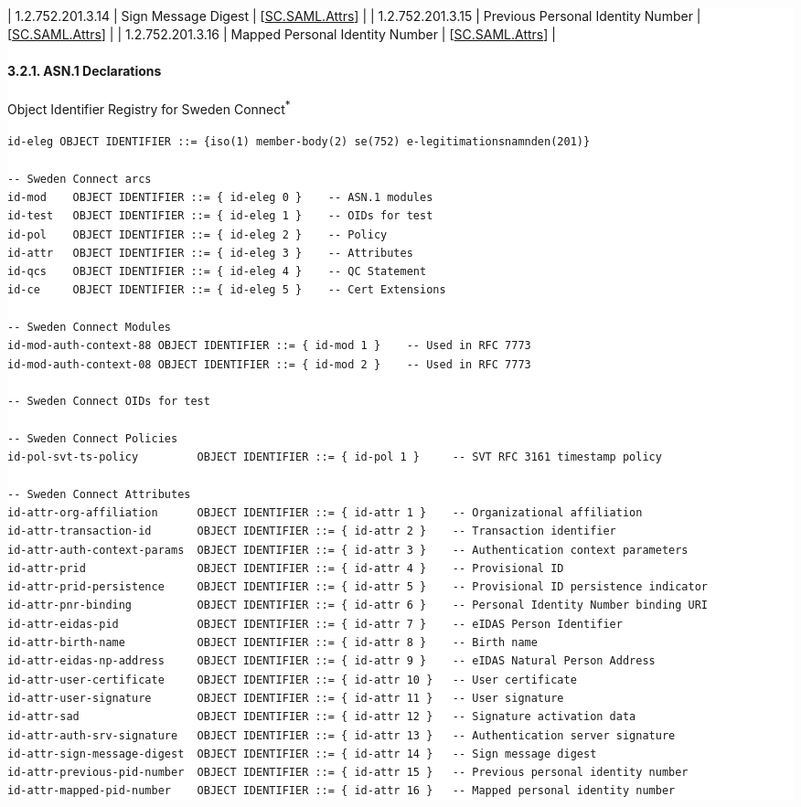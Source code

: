 | 1.2.752.201.3.14 | Sign Message Digest | \[[SC.SAML.Attrs](#sc-saml-attrs)\] |
| 1.2.752.201.3.15 | Previous Personal Identity Number | \[[SC.SAML.Attrs](#sc-saml-attrs)\] |
| 1.2.752.201.3.16 | Mapped Personal Identity Number | \[[SC.SAML.Attrs](#sc-saml-attrs)\] |

<a name="asn1-declarations"></a>
#### 3.2.1. ASN.1 Declarations

Object Identifier Registry for Sweden Connect<sup>*</sup>

    id-eleg OBJECT IDENTIFIER ::= {iso(1) member-body(2) se(752) e-legitimationsnamnden(201)}

    -- Sweden Connect arcs
    id-mod    OBJECT IDENTIFIER ::= { id-eleg 0 }    -- ASN.1 modules
    id-test   OBJECT IDENTIFIER ::= { id-eleg 1 }    -- OIDs for test
    id-pol    OBJECT IDENTIFIER ::= { id-eleg 2 }    -- Policy
    id-attr   OBJECT IDENTIFIER ::= { id-eleg 3 }    -- Attributes
    id-qcs    OBJECT IDENTIFIER ::= { id-eleg 4 }    -- QC Statement
    id-ce     OBJECT IDENTIFIER ::= { id-eleg 5 }    -- Cert Extensions

    -- Sweden Connect Modules
    id-mod-auth-context-88 OBJECT IDENTIFIER ::= { id-mod 1 }    -- Used in RFC 7773
    id-mod-auth-context-08 OBJECT IDENTIFIER ::= { id-mod 2 }    -- Used in RFC 7773

    -- Sweden Connect OIDs for test

    -- Sweden Connect Policies
    id-pol-svt-ts-policy         OBJECT IDENTIFIER ::= { id-pol 1 }     -- SVT RFC 3161 timestamp policy

    -- Sweden Connect Attributes
    id-attr-org-affiliation      OBJECT IDENTIFIER ::= { id-attr 1 }    -- Organizational affiliation
    id-attr-transaction-id       OBJECT IDENTIFIER ::= { id-attr 2 }    -- Transaction identifier
    id-attr-auth-context-params  OBJECT IDENTIFIER ::= { id-attr 3 }    -- Authentication context parameters
    id-attr-prid                 OBJECT IDENTIFIER ::= { id-attr 4 }    -- Provisional ID
    id-attr-prid-persistence     OBJECT IDENTIFIER ::= { id-attr 5 }    -- Provisional ID persistence indicator
    id-attr-pnr-binding          OBJECT IDENTIFIER ::= { id-attr 6 }    -- Personal Identity Number binding URI
    id-attr-eidas-pid            OBJECT IDENTIFIER ::= { id-attr 7 }    -- eIDAS Person Identifier
    id-attr-birth-name           OBJECT IDENTIFIER ::= { id-attr 8 }    -- Birth name
    id-attr-eidas-np-address     OBJECT IDENTIFIER ::= { id-attr 9 }    -- eIDAS Natural Person Address
    id-attr-user-certificate     OBJECT IDENTIFIER ::= { id-attr 10 }   -- User certificate
    id-attr-user-signature       OBJECT IDENTIFIER ::= { id-attr 11 }   -- User signature
    id-attr-sad                  OBJECT IDENTIFIER ::= { id-attr 12 }   -- Signature activation data
    id-attr-auth-srv-signature   OBJECT IDENTIFIER ::= { id-attr 13 }   -- Authentication server signature
    id-attr-sign-message-digest  OBJECT IDENTIFIER ::= { id-attr 14 }   -- Sign message digest
    id-attr-previous-pid-number  OBJECT IDENTIFIER ::= { id-attr 15 }   -- Previous personal identity number
    id-attr-mapped-pid-number    OBJECT IDENTIFIER ::= { id-attr 16 }   -- Mapped personal identity number
    